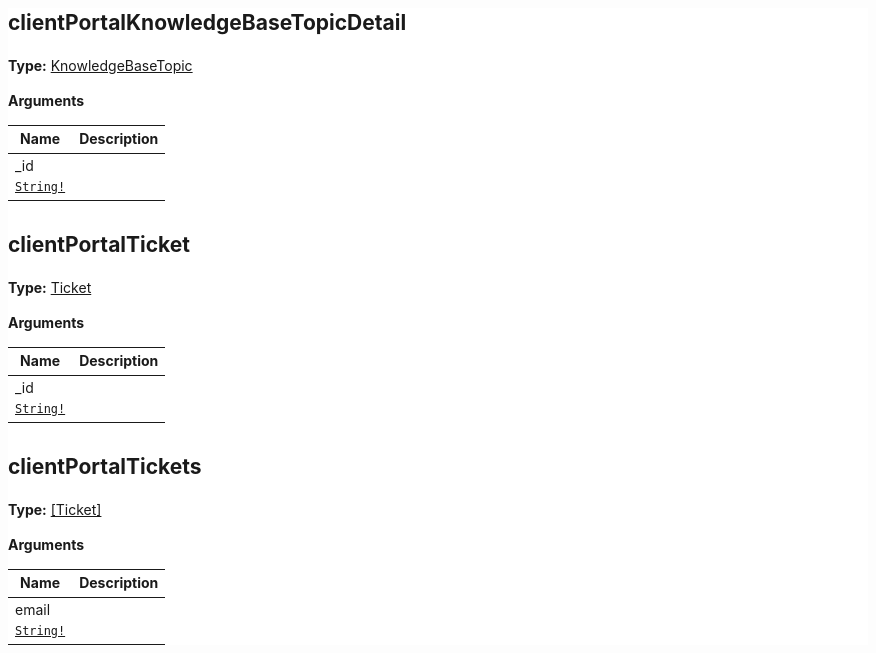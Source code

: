 ## clientPortalKnowledgeBaseTopicDetail

**Type:** [KnowledgeBaseTopic](/api/objects#knowledgebasetopic)

<p style={{ marginBottom: "0.4em" }}><strong>Arguments</strong></p>

<table>
<thead><tr><th>Name</th><th>Description</th></tr></thead>
<tbody>
<tr>
<td>
_id<br />
<a href="/api/scalars#string"><code>String!</code></a>
</td>
<td>

</td>
</tr>
</tbody>
</table>

## clientPortalTicket

**Type:** [Ticket](/api/objects#ticket)

<p style={{ marginBottom: "0.4em" }}><strong>Arguments</strong></p>

<table>
<thead><tr><th>Name</th><th>Description</th></tr></thead>
<tbody>
<tr>
<td>
_id<br />
<a href="/api/scalars#string"><code>String!</code></a>
</td>
<td>

</td>
</tr>
</tbody>
</table>

## clientPortalTickets

**Type:** [[Ticket]](/api/objects#ticket)

<p style={{ marginBottom: "0.4em" }}><strong>Arguments</strong></p>

<table>
<thead><tr><th>Name</th><th>Description</th></tr></thead>
<tbody>
<tr>
<td>
email<br />
<a href="/api/scalars#string"><code>String!</code></a>
</td>
<td>
